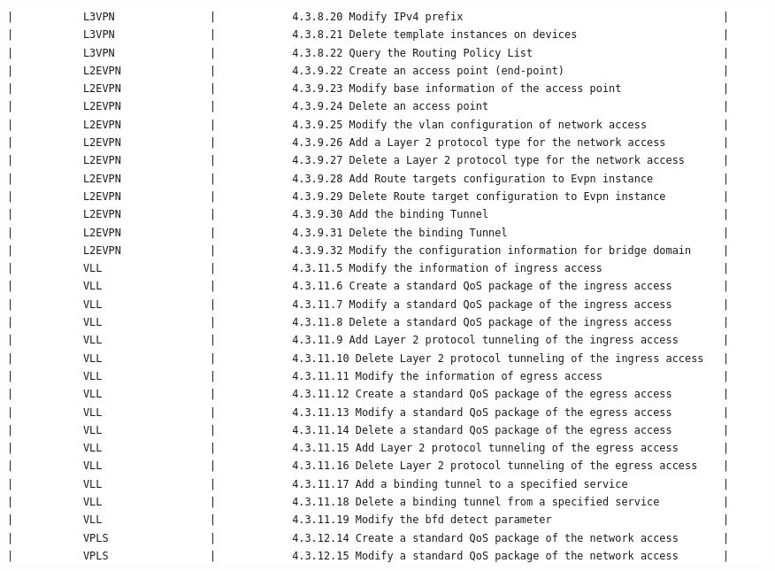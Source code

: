 ```
|           L3VPN               |            4.3.8.20 Modify IPv4 prefix                                         |
|           L3VPN               |            4.3.8.21 Delete template instances on devices                       |
|           L3VPN               |            4.3.8.22 Query the Routing Policy List                              |
|           L2EVPN              |            4.3.9.22 Create an access point (end-point)                         |
|           L2EVPN              |            4.3.9.23 Modify base information of the access point                |
|           L2EVPN              |            4.3.9.24 Delete an access point                                     |
|           L2EVPN              |            4.3.9.25 Modify the vlan configuration of network access            |
|           L2EVPN              |            4.3.9.26 Add a Layer 2 protocol type for the network access         |
|           L2EVPN              |            4.3.9.27 Delete a Layer 2 protocol type for the network access      |
|           L2EVPN              |            4.3.9.28 Add Route targets configuration to Evpn instance           |
|           L2EVPN              |            4.3.9.29 Delete Route target configuration to Evpn instance         |
|           L2EVPN              |            4.3.9.30 Add the binding Tunnel                                     |
|           L2EVPN              |            4.3.9.31 Delete the binding Tunnel                                  |
|           L2EVPN              |            4.3.9.32 Modify the configuration information for bridge domain     |
|           VLL                 |            4.3.11.5 Modify the information of ingress access                   |
|           VLL                 |            4.3.11.6 Create a standard QoS package of the ingress access        |
|           VLL                 |            4.3.11.7 Modify a standard QoS package of the ingress access        |
|           VLL                 |            4.3.11.8 Delete a standard QoS package of the ingress access        |
|           VLL                 |            4.3.11.9 Add Layer 2 protocol tunneling of the ingress access       |
|           VLL                 |            4.3.11.10 Delete Layer 2 protocol tunneling of the ingress access   |
|           VLL                 |            4.3.11.11 Modify the information of egress access                   |
|           VLL                 |            4.3.11.12 Create a standard QoS package of the egress access        |
|           VLL                 |            4.3.11.13 Modify a standard QoS package of the egress access        |
|           VLL                 |            4.3.11.14 Delete a standard QoS package of the egress access        |
|           VLL                 |            4.3.11.15 Add Layer 2 protocol tunneling of the egress access       |
|           VLL                 |            4.3.11.16 Delete Layer 2 protocol tunneling of the egress access    |
|           VLL                 |            4.3.11.17 Add a binding tunnel to a specified service               |
|           VLL                 |            4.3.11.18 Delete a binding tunnel from a specified service          |
|           VLL                 |            4.3.11.19 Modify the bfd detect parameter                           |
|           VPLS                |            4.3.12.14 Create a standard QoS package of the network access       |
|           VPLS                |            4.3.12.15 Modify a standard QoS package of the network access       |
```